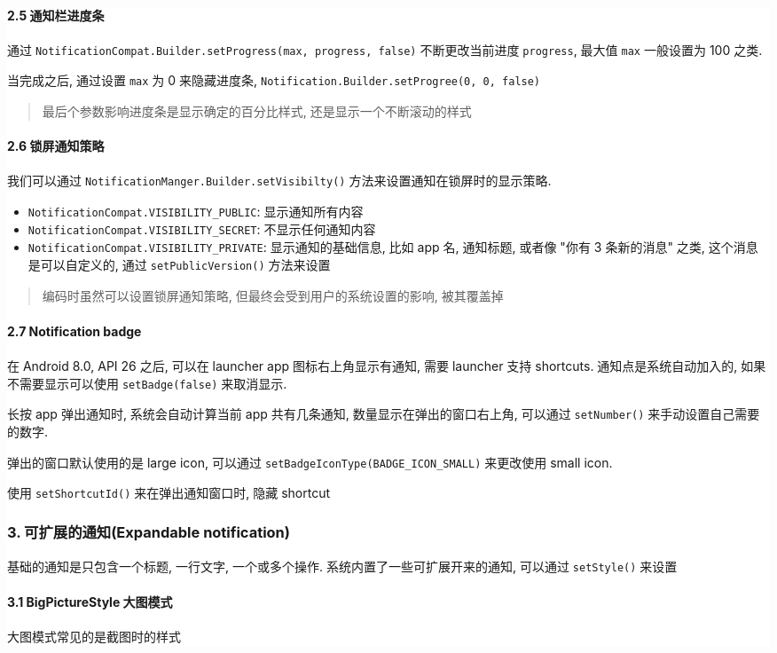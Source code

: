 #### 2.5 通知栏进度条

通过 `NotificationCompat.Builder.setProgress(max, progress, false)` 不断更改当前进度 `progress`, 最大值 `max` 一般设置为 100 之类. 

当完成之后, 通过设置 `max` 为 0 来隐藏进度条, `Notification.Builder.setProgree(0, 0, false)`

> 最后个参数影响进度条是显示确定的百分比样式, 还是显示一个不断滚动的样式

#### 2.6 锁屏通知策略

我们可以通过 `NotificationManger.Builder.setVisibilty()` 方法来设置通知在锁屏时的显示策略. 

* `NotificationCompat.VISIBILITY_PUBLIC`: 显示通知所有内容
* `NotificationCompat.VISIBILITY_SECRET`: 不显示任何通知内容
* `NotificationCompat.VISIBILITY_PRIVATE`: 显示通知的基础信息, 比如 app 名, 通知标题, 或者像 "你有 3 条新的消息" 之类, 这个消息是可以自定义的, 通过 `setPublicVersion()` 方法来设置

> 编码时虽然可以设置锁屏通知策略, 但最终会受到用户的系统设置的影响, 被其覆盖掉

#### 2.7 Notification badge

在 Android 8.0, API 26 之后, 可以在 launcher app 图标右上角显示有通知, 需要 launcher 支持 shortcuts. 通知点是系统自动加入的, 如果不需要显示可以使用 `setBadge(false)` 来取消显示. 

长按 app 弹出通知时, 系统会自动计算当前 app 共有几条通知, 数量显示在弹出的窗口右上角, 可以通过 `setNumber()` 来手动设置自己需要的数字.

弹出的窗口默认使用的是 large icon, 可以通过 `setBadgeIconType(BADGE_ICON_SMALL)` 来更改使用 small icon.

使用 `setShortcutId()` 来在弹出通知窗口时, 隐藏 shortcut



### 3. 可扩展的通知(Expandable notification)

基础的通知是只包含一个标题, 一行文字, 一个或多个操作. 系统内置了一些可扩展开来的通知, 可以通过 `setStyle()` 来设置

#### 3.1 BigPictureStyle 大图模式

大图模式常见的是截图时的样式

